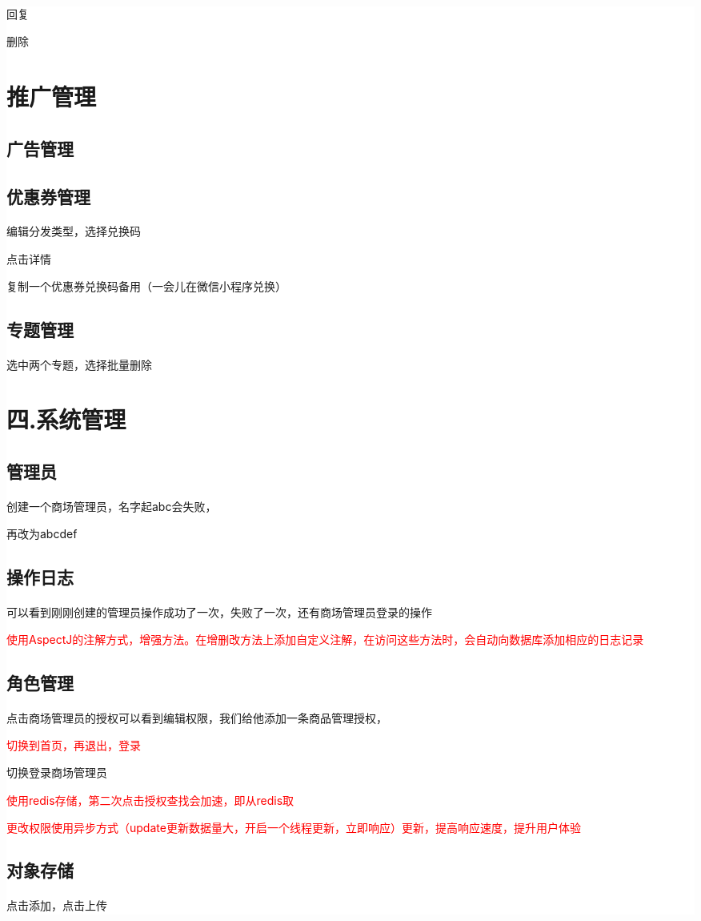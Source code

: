 回复

删除

# 推广管理

## 广告管理

## 优惠券管理

编辑分发类型，选择兑换码

点击详情

复制一个优惠券兑换码备用（一会儿在微信小程序兑换）

## 专题管理

选中两个专题，选择批量删除

# 四.系统管理

## 管理员

创建一个商场管理员，名字起abc会失败，

再改为abcdef

## 操作日志

可以看到刚刚创建的管理员操作成功了一次，失败了一次，还有商场管理员登录的操作

<span style="color:red">使用AspectJ的注解方式，增强方法。在增删改方法上添加自定义注解，在访问这些方法时，会自动向数据库添加相应的日志记录</span>

## 角色管理

点击商场管理员的授权可以看到编辑权限，我们给他添加一条商品管理授权，



<span style="color:red">切换到首页，再退出，登录</span>

切换登录商场管理员

<span style="color:red">使用redis存储，第二次点击授权查找会加速，即从redis取</span>

<span style="color:red"> 更改权限使用异步方式（update更新数据量大，开启一个线程更新，立即响应）更新，提高响应速度，提升用户体验</span>

## 对象存储

点击添加，点击上传
